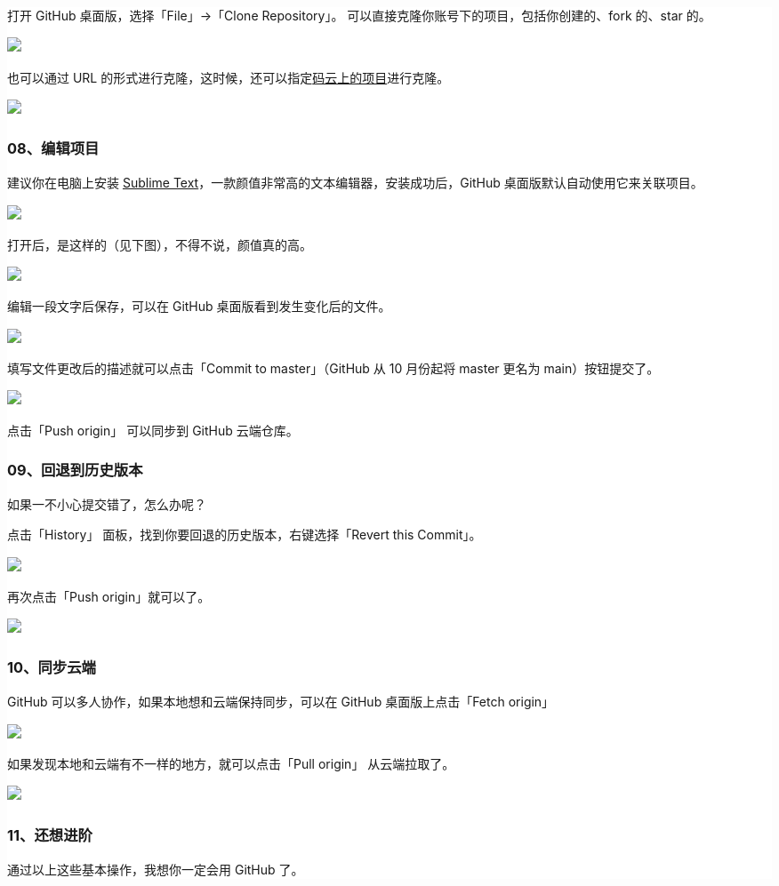 打开 GitHub 桌面版，选择「File」→「Clone Repository」。 可以直接克隆你账号下的项目，包括你创建的、fork 的、star 的。

![](http://www.itwanger.com/assets/images/2020/11/java-github-10.png)

也可以通过 URL 的形式进行克隆，这时候，还可以指定[码云上的项目](https://gitee.com/itwanger/JavaBooks)进行克隆。

![](http://www.itwanger.com/assets/images/2020/11/java-github-11.png)

### 08、编辑项目

建议你在电脑上安装 [Sublime Text](https://www.sublimetext.com/3)，一款颜值非常高的文本编辑器，安装成功后，GitHub 桌面版默认自动使用它来关联项目。

![](http://www.itwanger.com/assets/images/2020/11/java-github-12.png)

打开后，是这样的（见下图），不得不说，颜值真的高。

![](http://www.itwanger.com/assets/images/2020/11/java-github-13.png)

编辑一段文字后保存，可以在 GitHub 桌面版看到发生变化后的文件。

![](http://www.itwanger.com/assets/images/2020/11/java-github-14.png)

填写文件更改后的描述就可以点击「Commit to master」（GitHub 从 10 月份起将 master 更名为 main）按钮提交了。

![](http://www.itwanger.com/assets/images/2020/11/java-github-15.png)

点击「Push origin」 可以同步到 GitHub 云端仓库。

### 09、回退到历史版本

如果一不小心提交错了，怎么办呢？

点击「History」 面板，找到你要回退的历史版本，右键选择「Revert this Commit」。

![](http://www.itwanger.com/assets/images/2020/11/java-github-16.png)

再次点击「Push origin」就可以了。

![](http://www.itwanger.com/assets/images/2020/11/java-github-17.png)

### 10、同步云端

GitHub 可以多人协作，如果本地想和云端保持同步，可以在 GitHub 桌面版上点击「Fetch origin」

![](http://www.itwanger.com/assets/images/2020/11/java-github-18.png)

如果发现本地和云端有不一样的地方，就可以点击「Pull origin」 从云端拉取了。

![](http://www.itwanger.com/assets/images/2020/11/java-github-19.png)

### 11、还想进阶

通过以上这些基本操作，我想你一定会用 GitHub 了。
